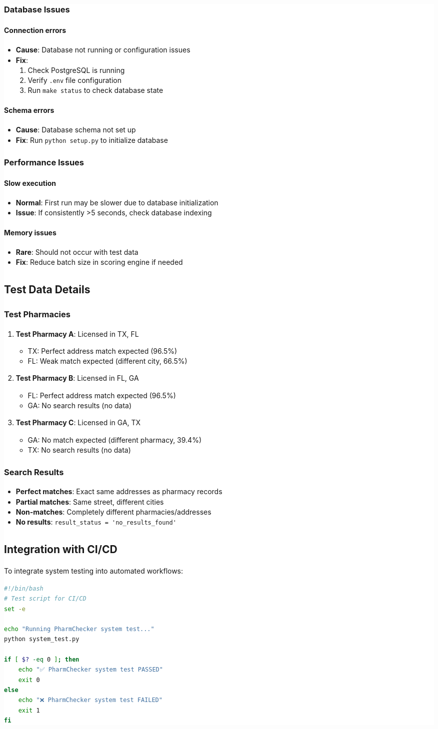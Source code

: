 ### Database Issues

#### Connection errors
- **Cause**: Database not running or configuration issues
- **Fix**: 
  1. Check PostgreSQL is running
  2. Verify `.env` file configuration
  3. Run `make status` to check database state

#### Schema errors
- **Cause**: Database schema not set up
- **Fix**: Run `python setup.py` to initialize database

### Performance Issues

#### Slow execution
- **Normal**: First run may be slower due to database initialization
- **Issue**: If consistently >5 seconds, check database indexing

#### Memory issues
- **Rare**: Should not occur with test data
- **Fix**: Reduce batch size in scoring engine if needed

## Test Data Details

### Test Pharmacies
1. **Test Pharmacy A**: Licensed in TX, FL
   - TX: Perfect address match expected (96.5%)
   - FL: Weak match expected (different city, 66.5%)

2. **Test Pharmacy B**: Licensed in FL, GA  
   - FL: Perfect address match expected (96.5%)
   - GA: No search results (no data)

3. **Test Pharmacy C**: Licensed in GA, TX
   - GA: No match expected (different pharmacy, 39.4%) 
   - TX: No search results (no data)

### Search Results
- **Perfect matches**: Exact same addresses as pharmacy records
- **Partial matches**: Same street, different cities
- **Non-matches**: Completely different pharmacies/addresses
- **No results**: `result_status = 'no_results_found'`

## Integration with CI/CD

To integrate system testing into automated workflows:

```bash
#!/bin/bash
# Test script for CI/CD
set -e

echo "Running PharmChecker system test..."
python system_test.py

if [ $? -eq 0 ]; then
    echo "✅ PharmChecker system test PASSED"
    exit 0
else
    echo "❌ PharmChecker system test FAILED"
    exit 1
fi
```